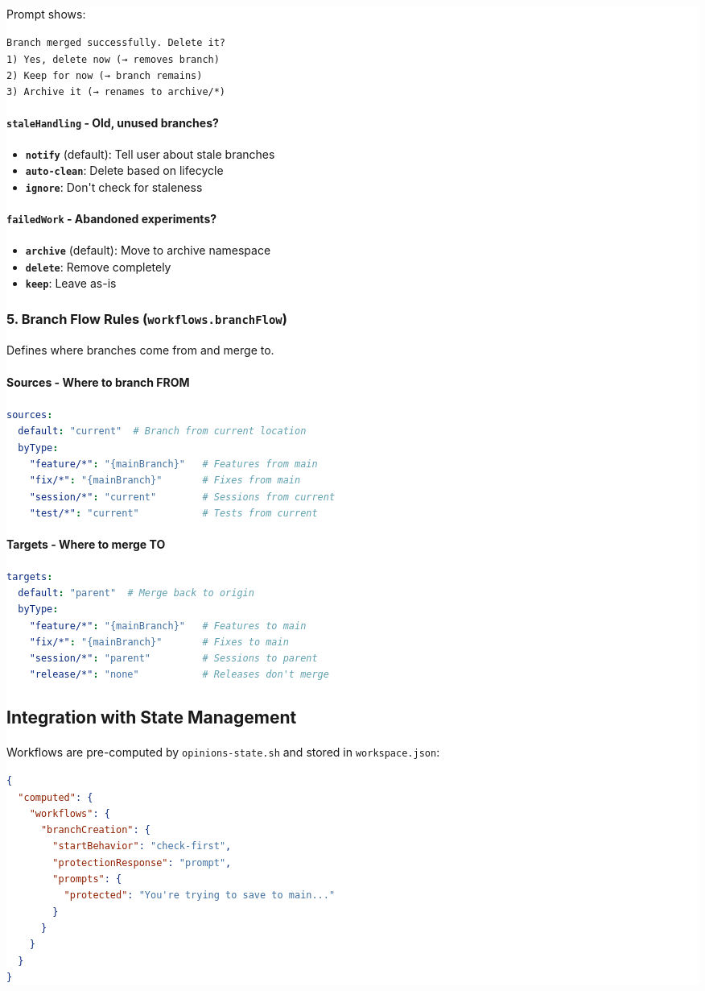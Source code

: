 Prompt shows:
```
Branch merged successfully. Delete it?
1) Yes, delete now (→ removes branch)
2) Keep for now (→ branch remains)
3) Archive it (→ renames to archive/*)
```

#### `staleHandling` - Old, unused branches?
- **`notify`** (default): Tell user about stale branches
- **`auto-clean`**: Delete based on lifecycle
- **`ignore`**: Don't check for staleness

#### `failedWork` - Abandoned experiments?
- **`archive`** (default): Move to archive namespace
- **`delete`**: Remove completely
- **`keep`**: Leave as-is

### 5. Branch Flow Rules (`workflows.branchFlow`)

Defines where branches come from and merge to.

#### Sources - Where to branch FROM
```yaml
sources:
  default: "current"  # Branch from current location
  byType:
    "feature/*": "{mainBranch}"   # Features from main
    "fix/*": "{mainBranch}"       # Fixes from main
    "session/*": "current"        # Sessions from current
    "test/*": "current"           # Tests from current
```

#### Targets - Where to merge TO
```yaml
targets:
  default: "parent"  # Merge back to origin
  byType:
    "feature/*": "{mainBranch}"   # Features to main
    "fix/*": "{mainBranch}"       # Fixes to main
    "session/*": "parent"         # Sessions to parent
    "release/*": "none"           # Releases don't merge
```

## Integration with State Management

Workflows are pre-computed by `opinions-state.sh` and stored in `workspace.json`:

```json
{
  "computed": {
    "workflows": {
      "branchCreation": {
        "startBehavior": "check-first",
        "protectionResponse": "prompt",
        "prompts": {
          "protected": "You're trying to save to main..."
        }
      }
    }
  }
}
```
